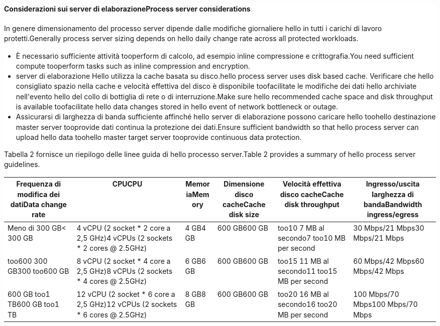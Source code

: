 #### <a name="process-server-considerations"></a><span data-ttu-id="f3820-271">Considerazioni sui server di elaborazione</span><span class="sxs-lookup"><span data-stu-id="f3820-271">Process server considerations</span></span>
<span data-ttu-id="f3820-272">In genere dimensionamento del processo server dipende dalle modifiche giornaliere hello in tutti i carichi di lavoro protetti.</span><span class="sxs-lookup"><span data-stu-id="f3820-272">Generally process server sizing depends on hello daily change rate across all protected workloads.</span></span>

* <span data-ttu-id="f3820-273">È necessario sufficiente attività tooperform di calcolo, ad esempio inline compressione e crittografia.</span><span class="sxs-lookup"><span data-stu-id="f3820-273">You need sufficient compute tooperform tasks such as inline compression and encryption.</span></span>
* <span data-ttu-id="f3820-274">server di elaborazione Hello utilizza la cache basata su disco.</span><span class="sxs-lookup"><span data-stu-id="f3820-274">hello process server uses disk based cache.</span></span> <span data-ttu-id="f3820-275">Verificare che hello consigliato spazio nella cache e velocità effettiva del disco è disponibile toofacilitate le modifiche dei dati hello archiviate nell'evento hello del collo di bottiglia di rete o di interruzione.</span><span class="sxs-lookup"><span data-stu-id="f3820-275">Make sure hello recommended cache space and disk throughput is available toofacilitate hello data changes stored in hello event of network bottleneck or outage.</span></span>
* <span data-ttu-id="f3820-276">Assicurarsi di larghezza di banda sufficiente affinché hello server di elaborazione possono caricare hello toohello destinazione master server tooprovide dati continua la protezione dei dati.</span><span class="sxs-lookup"><span data-stu-id="f3820-276">Ensure sufficient bandwidth  so that hello process server can upload hello data toohello master target server tooprovide continuous data protection.</span></span>

<span data-ttu-id="f3820-277">Tabella 2 fornisce un riepilogo delle linee guida di hello processo server.</span><span class="sxs-lookup"><span data-stu-id="f3820-277">Table 2 provides a summary of hello process server guidelines.</span></span>

| <span data-ttu-id="f3820-278">**Frequenza di modifica dei dati**</span><span class="sxs-lookup"><span data-stu-id="f3820-278">**Data change rate**</span></span> | <span data-ttu-id="f3820-279">**CPU**</span><span class="sxs-lookup"><span data-stu-id="f3820-279">**CPU**</span></span> | <span data-ttu-id="f3820-280">**Memoria**</span><span class="sxs-lookup"><span data-stu-id="f3820-280">**Memory**</span></span> | <span data-ttu-id="f3820-281">**Dimensione disco cache**</span><span class="sxs-lookup"><span data-stu-id="f3820-281">**Cache disk size**</span></span> | <span data-ttu-id="f3820-282">**Velocità effettiva disco cache**</span><span class="sxs-lookup"><span data-stu-id="f3820-282">**Cache disk throughput**</span></span> | <span data-ttu-id="f3820-283">**Ingresso/uscita larghezza di banda**</span><span class="sxs-lookup"><span data-stu-id="f3820-283">**Bandwidth ingress/egress**</span></span> |
| --- | --- | --- | --- | --- | --- |
| <span data-ttu-id="f3820-284">Meno di 300 GB</span><span class="sxs-lookup"><span data-stu-id="f3820-284">< 300 GB</span></span> |<span data-ttu-id="f3820-285">4 vCPU (2 socket * 2 core a 2,5 GHz)</span><span class="sxs-lookup"><span data-stu-id="f3820-285">4 vCPUs (2 sockets * 2 cores @ 2.5GHz)</span></span> |<span data-ttu-id="f3820-286">4 GB</span><span class="sxs-lookup"><span data-stu-id="f3820-286">4 GB</span></span> |<span data-ttu-id="f3820-287">600 GB</span><span class="sxs-lookup"><span data-stu-id="f3820-287">600 GB</span></span> |<span data-ttu-id="f3820-288">too10 7 MB al secondo</span><span class="sxs-lookup"><span data-stu-id="f3820-288">7 too10 MB per second</span></span> |<span data-ttu-id="f3820-289">30 Mbps/21 Mbps</span><span class="sxs-lookup"><span data-stu-id="f3820-289">30 Mbps/21 Mbps</span></span> |
| <span data-ttu-id="f3820-290">too600 300 GB</span><span class="sxs-lookup"><span data-stu-id="f3820-290">300 too600 GB</span></span> |<span data-ttu-id="f3820-291">8 vCPU (2 socket * 4 core a 2,5 GHz)</span><span class="sxs-lookup"><span data-stu-id="f3820-291">8 vCPUs (2 sockets * 4 cores @ 2.5GHz)</span></span> |<span data-ttu-id="f3820-292">6 GB</span><span class="sxs-lookup"><span data-stu-id="f3820-292">6 GB</span></span> |<span data-ttu-id="f3820-293">600 GB</span><span class="sxs-lookup"><span data-stu-id="f3820-293">600 GB</span></span> |<span data-ttu-id="f3820-294">too15 11 MB al secondo</span><span class="sxs-lookup"><span data-stu-id="f3820-294">11 too15 MB per second</span></span> |<span data-ttu-id="f3820-295">60 Mbps/42 Mbps</span><span class="sxs-lookup"><span data-stu-id="f3820-295">60 Mbps/42 Mbps</span></span> |
| <span data-ttu-id="f3820-296">600 GB too1 TB</span><span class="sxs-lookup"><span data-stu-id="f3820-296">600 GB too1 TB</span></span> |<span data-ttu-id="f3820-297">12 vCPU (2 socket * 6 core a 2,5 GHz)</span><span class="sxs-lookup"><span data-stu-id="f3820-297">12 vCPUs (2 sockets * 6 cores @ 2.5GHz)</span></span> |<span data-ttu-id="f3820-298">8 GB</span><span class="sxs-lookup"><span data-stu-id="f3820-298">8 GB</span></span> |<span data-ttu-id="f3820-299">600 GB</span><span class="sxs-lookup"><span data-stu-id="f3820-299">600 GB</span></span> |<span data-ttu-id="f3820-300">too20 16 MB al secondo</span><span class="sxs-lookup"><span data-stu-id="f3820-300">16 too20 MB per second</span></span> |<span data-ttu-id="f3820-301">100 Mbps/70 Mbps</span><span class="sxs-lookup"><span data-stu-id="f3820-301">100 Mbps/70 Mbps</span></span> |